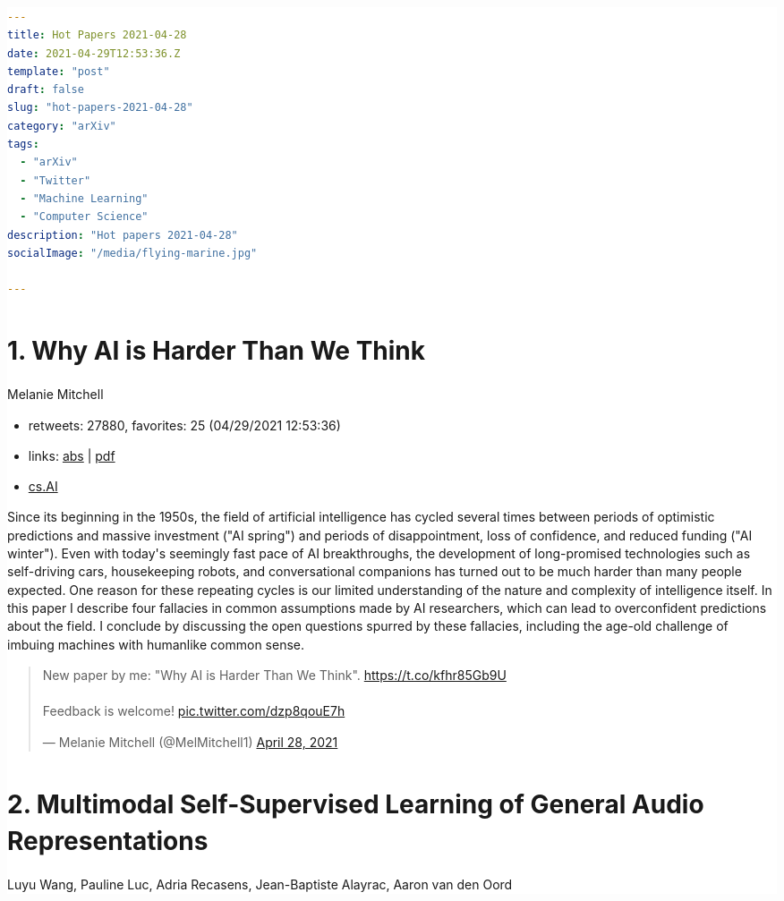 ```yaml
---
title: Hot Papers 2021-04-28
date: 2021-04-29T12:53:36.Z
template: "post"
draft: false
slug: "hot-papers-2021-04-28"
category: "arXiv"
tags:
  - "arXiv"
  - "Twitter"
  - "Machine Learning"
  - "Computer Science"
description: "Hot papers 2021-04-28"
socialImage: "/media/flying-marine.jpg"

---
```


# 1. Why AI is Harder Than We Think

Melanie Mitchell

- retweets: 27880, favorites: 25 (04/29/2021 12:53:36)

- links: [abs](https://arxiv.org/abs/2104.12871) | [pdf](https://arxiv.org/pdf/2104.12871)
- [cs.AI](https://arxiv.org/list/cs.AI/recent)

Since its beginning in the 1950s, the field of artificial intelligence has cycled several times between periods of optimistic predictions and massive investment ("AI spring") and periods of disappointment, loss of confidence, and reduced funding ("AI winter"). Even with today's seemingly fast pace of AI breakthroughs, the development of long-promised technologies such as self-driving cars, housekeeping robots, and conversational companions has turned out to be much harder than many people expected. One reason for these repeating cycles is our limited understanding of the nature and complexity of intelligence itself. In this paper I describe four fallacies in common assumptions made by AI researchers, which can lead to overconfident predictions about the field. I conclude by discussing the open questions spurred by these fallacies, including the age-old challenge of imbuing machines with humanlike common sense.

<blockquote class="twitter-tweet"><p lang="en" dir="ltr">New paper by me: &quot;Why AI is Harder Than We Think&quot;.  <a href="https://t.co/kfhr85Gb9U">https://t.co/kfhr85Gb9U</a>  <br><br>Feedback is welcome! <a href="https://t.co/dzp8qouE7h">pic.twitter.com/dzp8qouE7h</a></p>&mdash; Melanie Mitchell (@MelMitchell1) <a href="https://twitter.com/MelMitchell1/status/1387225114383552516?ref_src=twsrc%5Etfw">April 28, 2021</a></blockquote>
<script async src="https://platform.twitter.com/widgets.js" charset="utf-8"></script>




# 2. Multimodal Self-Supervised Learning of General Audio Representations

Luyu Wang, Pauline Luc, Adria Recasens, Jean-Baptiste Alayrac, Aaron van den Oord
